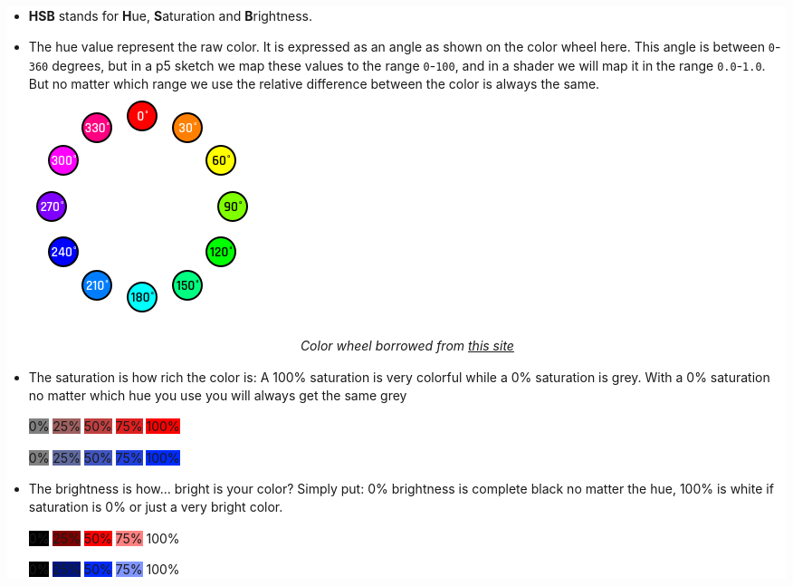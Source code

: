 -   **HSB** stands for **H**ue, **S**aturation and **B**rightness.
-   The hue value represent the raw color. It is expressed as an angle as shown on the color wheel here. This angle is between `0`-`360` degrees, but in a p5 sketch we map these values to the range `0`-`100`, and in a shader we will map it in the range `0.0`-`1.0`. But no matter which range we use the relative difference between the color is always the same.
    ![color wheel](../../../../images/color_picker_shader/color_wheel.png)
    <center>
        <i>Color wheel borrowed from <a href="https://learnui.design/blog/the-hsb-color-system-practicioners-primer.html">this site</a></i>
    </center>
-   The saturation is how rich the color is: A 100% saturation is very colorful while a 0% saturation is grey. With a 0% saturation no matter which hue you use you will always get the same grey

    <p class='color-line'>
      <span class='color-block text-black' style='background-color: hsl(0, 0%, 50%)'>0%</span>
      <span class='color-block text-black' style='background-color: hsl(0, 25%, 50%)'>25%</span>
      <span class='color-block text-black' style='background-color: hsl(0, 50%, 50%)'>50%</span>
      <span class='color-block text-white' style='background-color: hsl(0, 75%, 50%)'>75%</span>
      <span class='color-block text-white' style='background-color: hsl(0, 100%, 50%)'>100%</span>
    </p>
    <p class='color-line'>
      <span class='color-block text-black' style='background-color: hsl(230, 0%, 50%)'>0%</span>
      <span class='color-block text-black' style='background-color: hsl(230, 25%, 50%)'>25%</span>
      <span class='color-block text-black' style='background-color: hsl(230, 50%, 50%)'>50%</span>
      <span class='color-block text-white' style='background-color: hsl(230, 75%, 50%)'>75%</span>
      <span class='color-block text-white' style='background-color: hsl(230, 100%, 50%)'>100%</span>
    </p>

-   The brightness is how... bright is your color? Simply put: 0% brightness is complete black no matter the hue, 100% is white if saturation is 0% or just a very bright color.
    <p class='color-line'>
      <span class='color-block text-white' style="background-color: hsl(0, 100%, 0%)">0%</span>
      <span class='color-block text-white' style="background-color: hsl(0, 100%, 25%)">25%</span>
      <span class='color-block text-white' style="background-color: hsl(0, 100%, 50%)">50%</span>
      <span class='color-block text-black' style="background-color: hsl(0, 100%, 75%)">75%</span>
      <span class='color-block text-black' style="background-color: hsl(0, 100%, 100%)">100%</span>
    </p>
    <p class='color-line'>
      <span class='color-block text-white' style="background-color: hsl(230, 100%, 0%)">0%</span>
      <span class='color-block text-white' style="background-color: hsl(230, 100%, 25%)">25%</span>
      <span class='color-block text-white' style="background-color: hsl(230, 100%, 50%)">50%</span>
      <span class='color-block text-black' style="background-color: hsl(230, 100%, 75%)">75%</span>
      <span class='color-block text-black' style="background-color: hsl(230, 100%, 100%)">100%</span>
    </p>
